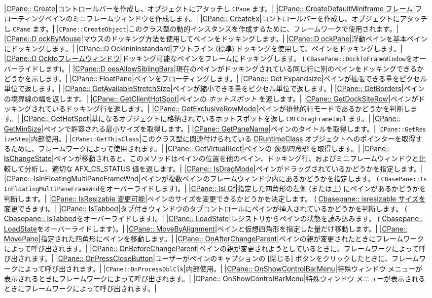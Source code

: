 |[CPane:: Create](#create)|コントロールバーを作成し、オブジェクトにアタッチし `CPane` ます。|
|[CPane:: CreateDefaultMiniframe フレーム](#createdefaultminiframe)|フローティングペインのミニフレームウィンドウを作成します。|
|[CPane:: CreateEx](#createex)|コントロールバーを作成し、オブジェクトにアタッチし `CPane` ます。|
|`CPane::CreateObject`|このクラス型の動的インスタンスを作成するために、フレームワークで使用されます。|
|[CPane::D ockByMouse](#dockbymouse)|マウスのドッキング方法を使用してペインをドッキングします。|
|[CPane::D ockPane](#dockpane)|浮動ペインを基本ペインにドッキングします。|
|[CPane::D Ockinininstandard](#dockpanestandard)|アウトライン (標準) ドッキングを使用して、ペインをドッキングします。|
|[CPane::D Ocktoフレームウィンドウ](#docktoframewindow)|ドッキング可能なペインをフレームにドッキングします。 ( `CBasePane::DockToFrameWindow`をオーバーライドします)。|
|[CPane::D oesAllowSiblingBars](#doesallowsiblingbars)|現在のペインがドッキングされている同じ行に別のペインをドッキングできるかどうかを示します。|
|[CPane:: FloatPane](#floatpane)|ペインをフローティングします。|
|[CPane:: Get Expandsize](#getavailableexpandsize)|ペインが拡張できる量をピクセル単位で返します。|
|[CPane:: GetAvailableStretchSize](#getavailablestretchsize)|ペインが縮小できる量をピクセル単位で返します。|
|[CPane:: GetBorders](#getborders)|ペインの境界線の幅を返します。|
|[CPane:: GetClientHotSpot](#getclienthotspot)|ペインの *ホットスポット* を返します。|
|[CPane:: GetDockSiteRow](#getdocksiterow)|ペインがドッキングされているドッキング行を返します。|
|[CPane:: GetExclusiveRowMode](#getexclusiverowmode)|ペインが排他的行モードであるかどうかを判断します。|
|[CPane:: GetHotSpot](#gethotspot)|基になるオブジェクトに格納されているホットスポットを返し `CMFCDragFrameImpl` ます。|
|[CPane:: GetMinSize](#getminsize)|ペインで許容される最小サイズを取得します。|
|[CPane:: GetPaneName](#getpanename)|ペインのタイトルを取得します。|
|`CPane::GetResizeStep`|内部使用。|
|`CPane::GetThisClass`|このクラス型に関連付けられている [CRuntimeClass](../../mfc/reference/cruntimeclass-structure.md) オブジェクトへのポインターを取得するために、フレームワークによって使用されます。|
|[CPane:: GetVirtualRect](#getvirtualrect)|ペインの *仮想四角形* を取得します。|
|[CPane:: IsChangeState](#ischangestate)|ペインが移動されると、このメソッドはペインの位置を他のペイン、ドッキング行、およびミニフレームウィンドウと比較して分析し、適切な AFX_CS_STATUS 値を返します。|
|[CPane:: IsDragMode](#isdragmode)|ペインがドラッグされているかどうかを指定します。|
|[CPane:: IsInFloatingMultiPaneFrameWnd](#isinfloatingmultipaneframewnd)|ペインが複数ペインのフレームウィンドウ内にあるかどうかを指定します。 ( `CBasePane::IsInFloatingMultiPaneFrameWnd`をオーバーライドします)。|
|[CPane:: Isl Of](#isleftof)|指定した四角形の左側 (または上) にペインがあるかどうかを判断します。|
|[CPane:: IsResizable 変更可能](#isresizable)|ペインのサイズを変更できるかどうかを決定します。 ( [Cbasepane:: isresizable サイズを変更](../../mfc/reference/cbasepane-class.md#isresizable)できます)。|
|[CPane:: IsTabbed](#istabbed)|タブ付きウィンドウのタブコントロールにペインが挿入されているかどうかを判断します。 ( [Cbasepane:: IsTabbed](../../mfc/reference/cbasepane-class.md#istabbed)をオーバーライドします)。|
|[CPane:: LoadState](#loadstate)|レジストリからペインの状態を読み込みます。 ( [Cbasepane:: LoadState](../../mfc/reference/cbasepane-class.md#loadstate)をオーバーライドします)。|
|[CPane:: MoveByAlignment](#movebyalignment)|ペインと仮想四角形を指定した量だけ移動します。|
|[CPane:: MovePane](#movepane)|指定された四角形にペインを移動します。|
|[CPane:: OnAfterChangeParent](#onafterchangeparent)|ペインの親が変更されたときにフレームワークによって呼び出されます。|
|[CPane:: OnBeforeChangeParent](#onbeforechangeparent)|ペインの親が変更されようとしているときに、フレームワークによって呼び出されます。|
|[CPane:: OnPressCloseButton](#onpressclosebutton)|ユーザーがペインのキャプションの [閉じる] ボタンをクリックしたときに、フレームワークによって呼び出されます。|
|`CPane::OnProcessDblClk`|内部使用。|
|[CPane:: OnShowControlBarMenu](#onshowcontrolbarmenu)|特殊ウィンドウ メニューが表示されるときにフレームワークによって呼び出されます。|
|[CPane:: OnShowControlBarMenu](#onshowcontrolbarmenu)|特殊ウィンドウ メニューが表示されるときにフレームワークによって呼び出されます。|